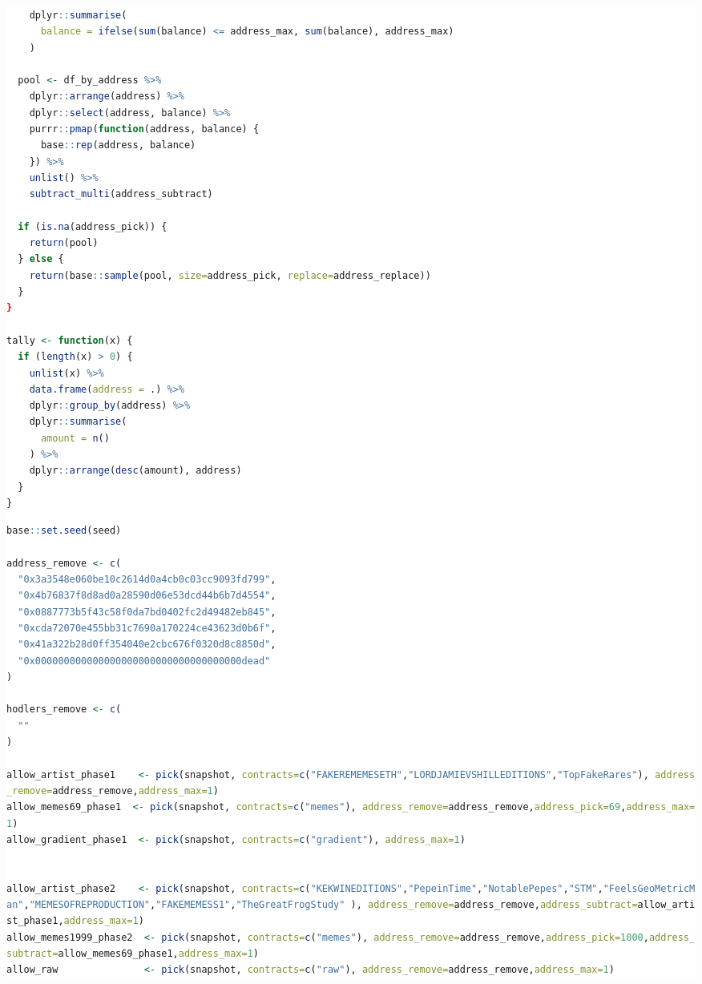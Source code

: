 ``` r
    dplyr::summarise(
      balance = ifelse(sum(balance) <= address_max, sum(balance), address_max)
    )
  
  pool <- df_by_address %>%
    dplyr::arrange(address) %>%
    dplyr::select(address, balance) %>%
    purrr::pmap(function(address, balance) {
      base::rep(address, balance)
    }) %>%
    unlist() %>%
    subtract_multi(address_subtract)
  
  if (is.na(address_pick)) {
    return(pool)
  } else {
    return(base::sample(pool, size=address_pick, replace=address_replace))
  }
}

tally <- function(x) {
  if (length(x) > 0) {
    unlist(x) %>%
    data.frame(address = .) %>%
    dplyr::group_by(address) %>%
    dplyr::summarise(
      amount = n()
    ) %>%
    dplyr::arrange(desc(amount), address)
  }
}
```

``` r
base::set.seed(seed)

address_remove <- c(
  "0x3a3548e060be10c2614d0a4cb0c03cc9093fd799",
  "0x4b76837f8d8ad0a28590d06e53dcd44b6b7d4554",
  "0x0887773b5f43c58f0da7bd0402fc2d49482eb845",
  "0xcda72070e455bb31c7690a170224ce43623d0b6f",
  "0x41a322b28d0ff354040e2cbc676f0320d8c8850d",
  "0x000000000000000000000000000000000000dead"
)

hodlers_remove <- c(
  ""
)

allow_artist_phase1    <- pick(snapshot, contracts=c("FAKEREMEMESETH","LORDJAMIEVSHILLEDITIONS","TopFakeRares"), address_remove=address_remove,address_max=1)
allow_memes69_phase1  <- pick(snapshot, contracts=c("memes"), address_remove=address_remove,address_pick=69,address_max=1)
allow_gradient_phase1  <- pick(snapshot, contracts=c("gradient"), address_max=1)


allow_artist_phase2    <- pick(snapshot, contracts=c("KEKWINEDITIONS","PepeinTime","NotablePepes","STM","FeelsGeoMetricMan","MEMESOFREPRODUCTION","FAKEMEMESS1","TheGreatFrogStudy" ), address_remove=address_remove,address_subtract=allow_artist_phase1,address_max=1)
allow_memes1999_phase2  <- pick(snapshot, contracts=c("memes"), address_remove=address_remove,address_pick=1000,address_subtract=allow_memes69_phase1,address_max=1)
allow_raw               <- pick(snapshot, contracts=c("raw"), address_remove=address_remove,address_max=1)
```